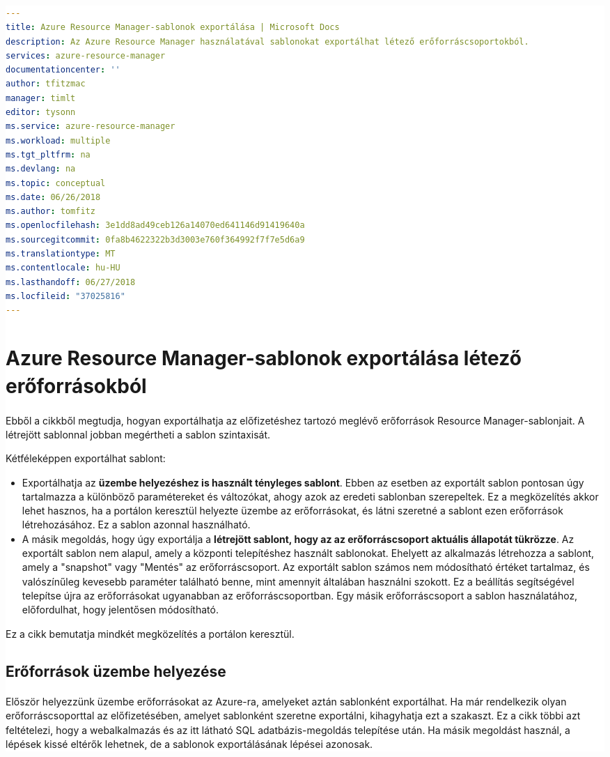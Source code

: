 ```yaml
---
title: Azure Resource Manager-sablonok exportálása | Microsoft Docs
description: Az Azure Resource Manager használatával sablonokat exportálhat létező erőforráscsoportokból.
services: azure-resource-manager
documentationcenter: ''
author: tfitzmac
manager: timlt
editor: tysonn
ms.service: azure-resource-manager
ms.workload: multiple
ms.tgt_pltfrm: na
ms.devlang: na
ms.topic: conceptual
ms.date: 06/26/2018
ms.author: tomfitz
ms.openlocfilehash: 3e1dd8ad49ceb126a14070ed641146d91419640a
ms.sourcegitcommit: 0fa8b4622322b3d3003e760f364992f7f7e5d6a9
ms.translationtype: MT
ms.contentlocale: hu-HU
ms.lasthandoff: 06/27/2018
ms.locfileid: "37025816"
---
```

# <a name="export-an-azure-resource-manager-template-from-existing-resources"></a>Azure Resource Manager-sablonok exportálása létező erőforrásokból
Ebből a cikkből megtudja, hogyan exportálhatja az előfizetéshez tartozó meglévő erőforrások Resource Manager-sablonjait. A létrejött sablonnal jobban megértheti a sablon szintaxisát.

Kétféleképpen exportálhat sablont:

* Exportálhatja az **üzembe helyezéshez is használt tényleges sablont**. Ebben az esetben az exportált sablon pontosan úgy tartalmazza a különböző paramétereket és változókat, ahogy azok az eredeti sablonban szerepeltek. Ez a megközelítés akkor lehet hasznos, ha a portálon keresztül helyezte üzembe az erőforrásokat, és látni szeretné a sablont ezen erőforrások létrehozásához. Ez a sablon azonnal használható. 
* A másik megoldás, hogy úgy exportálja a **létrejött sablont, hogy az az erőforráscsoport aktuális állapotát tükrözze**. Az exportált sablon nem alapul, amely a központi telepítéshez használt sablonokat. Ehelyett az alkalmazás létrehozza a sablont, amely a "snapshot" vagy "Mentés" az erőforráscsoport. Az exportált sablon számos nem módosítható értéket tartalmaz, és valószínűleg kevesebb paraméter található benne, mint amennyit általában használni szokott. Ez a beállítás segítségével telepítse újra az erőforrásokat ugyanabban az erőforráscsoportban. Egy másik erőforráscsoport a sablon használatához, előfordulhat, hogy jelentősen módosítható.

Ez a cikk bemutatja mindkét megközelítés a portálon keresztül.

## <a name="deploy-resources"></a>Erőforrások üzembe helyezése
Először helyezzünk üzembe erőforrásokat az Azure-ra, amelyeket aztán sablonként exportálhat. Ha már rendelkezik olyan erőforráscsoporttal az előfizetésében, amelyet sablonként szeretne exportálni, kihagyhatja ezt a szakaszt. Ez a cikk többi azt feltételezi, hogy a webalkalmazás és az itt látható SQL adatbázis-megoldás telepítése után. Ha másik megoldást használ, a lépések kissé eltérők lehetnek, de a sablonok exportálásának lépései azonosak. 
